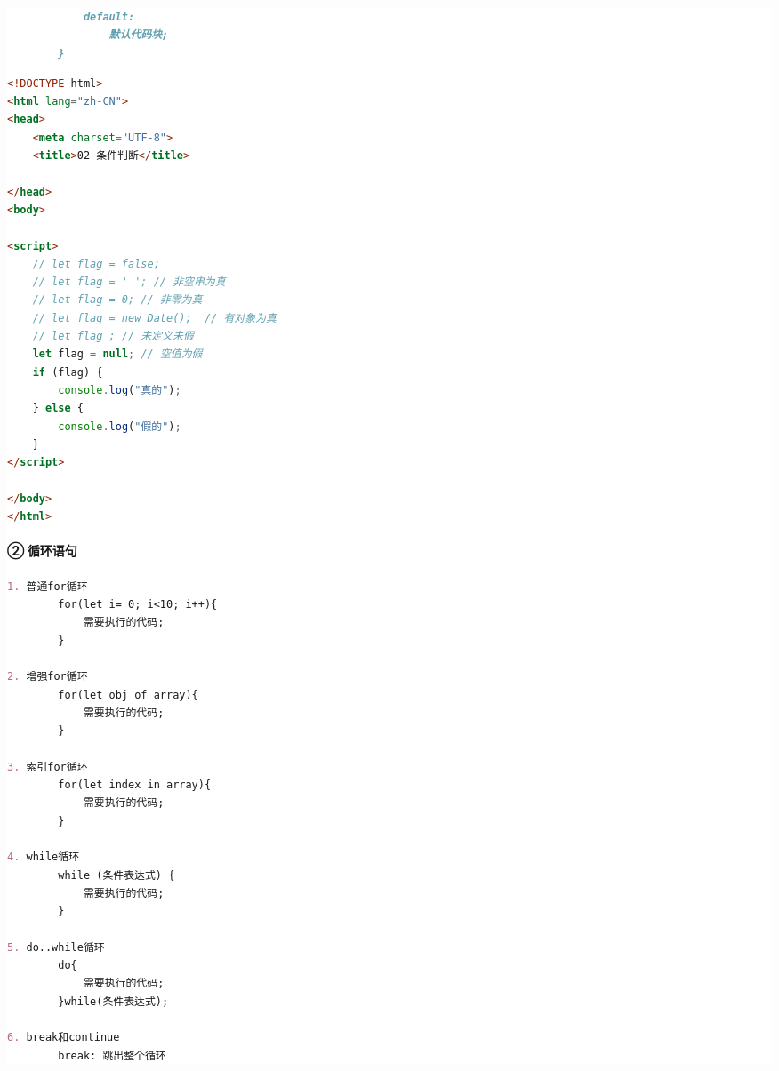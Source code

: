 ```markdown
            default:
            	默认代码块;
		}
```



```html
<!DOCTYPE html>
<html lang="zh-CN">
<head>
    <meta charset="UTF-8">
    <title>02-条件判断</title>

</head>
<body>

<script>
    // let flag = false;
    // let flag = ' '; // 非空串为真
    // let flag = 0; // 非零为真
    // let flag = new Date();  // 有对象为真
    // let flag ; // 未定义未假
    let flag = null; // 空值为假
    if (flag) {
        console.log("真的");
    } else {
        console.log("假的");
    }
</script>

</body>
</html>
```

#### ② 循环语句

```markdown
1. 普通for循环
		for(let i= 0; i<10; i++){
    		需要执行的代码;
		}

2. 增强for循环
		for(let obj of array){
            需要执行的代码;
		}
		
3. 索引for循环
		for(let index in array){
            需要执行的代码;
		}

4. while循环
		while (条件表达式) {
			需要执行的代码;
		}
		
5. do..while循环
		do{
            需要执行的代码;
		}while(条件表达式);
		
6. break和continue
		break: 跳出整个循环
```